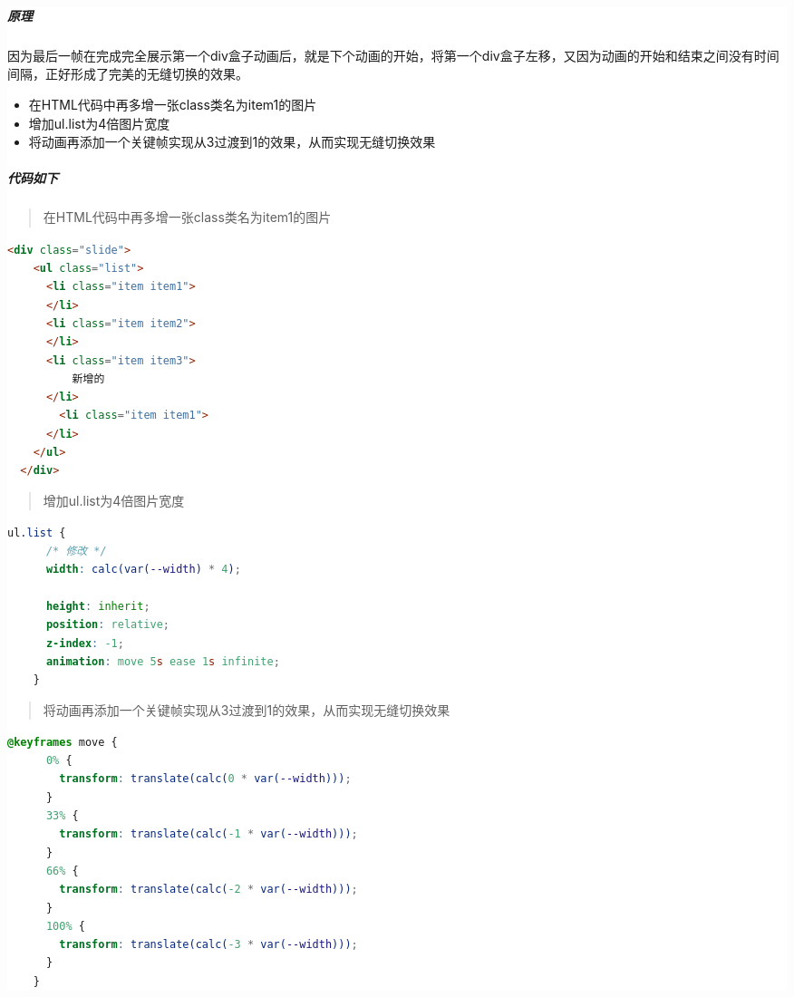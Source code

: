 ##### 原理

因为最后一帧在完成完全展示第一个div盒子动画后，就是下个动画的开始，将第一个div盒子左移，又因为动画的开始和结束之间没有时间间隔，正好形成了完美的无缝切换的效果。

- 在HTML代码中再多增一张class类名为item1的图片
- 增加ul.list为4倍图片宽度
- 将动画再添加一个关键帧实现从3过渡到1的效果，从而实现无缝切换效果

##### 代码如下

> 在HTML代码中再多增一张class类名为item1的图片

```html
<div class="slide">
    <ul class="list">
      <li class="item item1">
      </li>
      <li class="item item2">
      </li>
      <li class="item item3">
          新增的
      </li>
        <li class="item item1">
      </li>
    </ul>
  </div> 
```

> 增加ul.list为4倍图片宽度

```css
ul.list {
      /* 修改 */
      width: calc(var(--width) * 4);
      
      height: inherit;
      position: relative;
      z-index: -1;
      animation: move 5s ease 1s infinite;
    }    
```

> 将动画再添加一个关键帧实现从3过渡到1的效果，从而实现无缝切换效果

```css
@keyframes move {
      0% {
        transform: translate(calc(0 * var(--width)));
      }
      33% {
        transform: translate(calc(-1 * var(--width)));
      }
      66% {
        transform: translate(calc(-2 * var(--width)));
      }
      100% {
        transform: translate(calc(-3 * var(--width)));
      }
    }    
```
